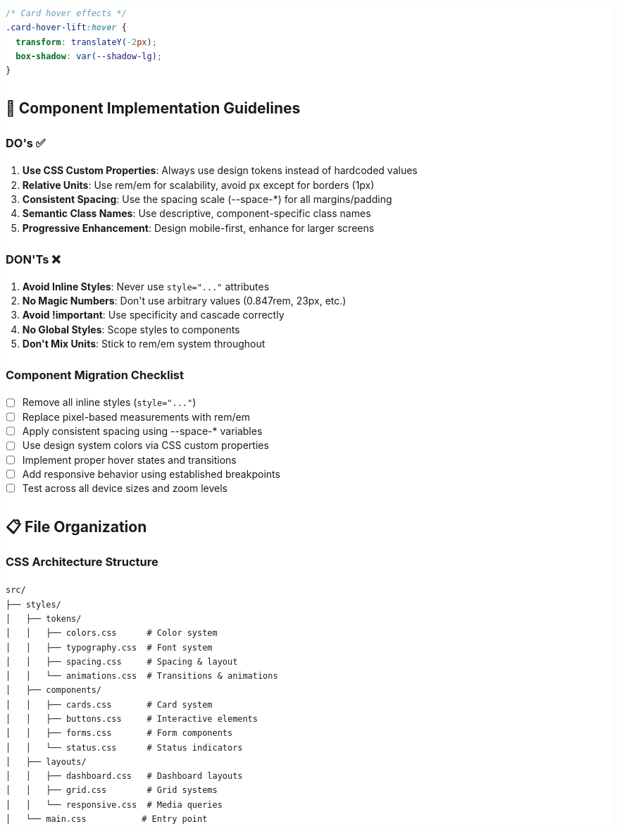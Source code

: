 ```css
/* Card hover effects */
.card-hover-lift:hover {
  transform: translateY(-2px);
  box-shadow: var(--shadow-lg);
}
```

## 🔧 Component Implementation Guidelines

### DO's ✅
1. **Use CSS Custom Properties**: Always use design tokens instead of hardcoded values
2. **Relative Units**: Use rem/em for scalability, avoid px except for borders (1px)
3. **Consistent Spacing**: Use the spacing scale (--space-*) for all margins/padding
4. **Semantic Class Names**: Use descriptive, component-specific class names
5. **Progressive Enhancement**: Design mobile-first, enhance for larger screens

### DON'Ts ❌
1. **Avoid Inline Styles**: Never use `style="..."` attributes
2. **No Magic Numbers**: Don't use arbitrary values (0.847rem, 23px, etc.)
3. **Avoid !important**: Use specificity and cascade correctly
4. **No Global Styles**: Scope styles to components
5. **Don't Mix Units**: Stick to rem/em system throughout

### Component Migration Checklist
- [ ] Remove all inline styles (`style="..."`)
- [ ] Replace pixel-based measurements with rem/em
- [ ] Apply consistent spacing using --space-* variables
- [ ] Use design system colors via CSS custom properties
- [ ] Implement proper hover states and transitions
- [ ] Add responsive behavior using established breakpoints
- [ ] Test across all device sizes and zoom levels

## 📋 File Organization

### CSS Architecture Structure
```
src/
├── styles/
│   ├── tokens/
│   │   ├── colors.css      # Color system
│   │   ├── typography.css  # Font system
│   │   ├── spacing.css     # Spacing & layout
│   │   └── animations.css  # Transitions & animations
│   ├── components/
│   │   ├── cards.css       # Card system
│   │   ├── buttons.css     # Interactive elements
│   │   ├── forms.css       # Form components
│   │   └── status.css      # Status indicators
│   ├── layouts/
│   │   ├── dashboard.css   # Dashboard layouts
│   │   ├── grid.css        # Grid systems
│   │   └── responsive.css  # Media queries
│   └── main.css           # Entry point
```
